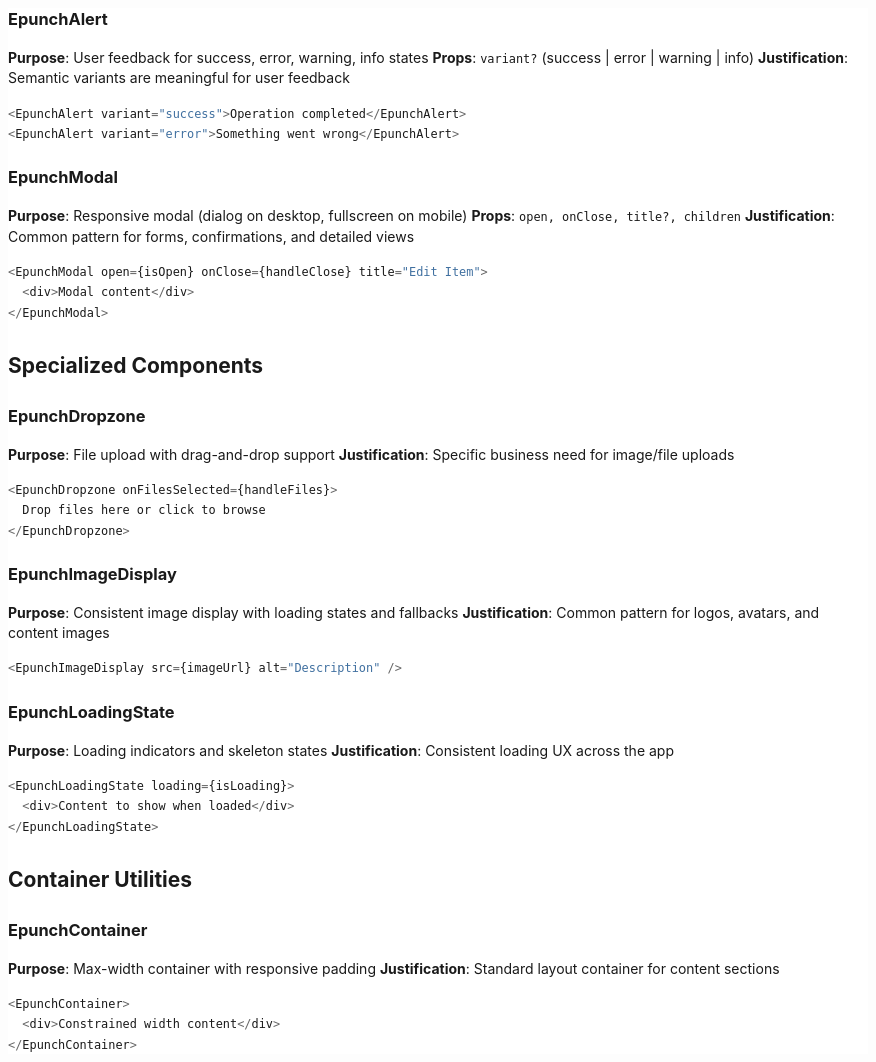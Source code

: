 ### EpunchAlert
**Purpose**: User feedback for success, error, warning, info states
**Props**: `variant?` (success | error | warning | info)
**Justification**: Semantic variants are meaningful for user feedback
```typescript
<EpunchAlert variant="success">Operation completed</EpunchAlert>
<EpunchAlert variant="error">Something went wrong</EpunchAlert>
```

### EpunchModal
**Purpose**: Responsive modal (dialog on desktop, fullscreen on mobile)
**Props**: `open, onClose, title?, children`
**Justification**: Common pattern for forms, confirmations, and detailed views
```typescript
<EpunchModal open={isOpen} onClose={handleClose} title="Edit Item">
  <div>Modal content</div>
</EpunchModal>
```

## Specialized Components

### EpunchDropzone
**Purpose**: File upload with drag-and-drop support
**Justification**: Specific business need for image/file uploads
```typescript
<EpunchDropzone onFilesSelected={handleFiles}>
  Drop files here or click to browse
</EpunchDropzone>
```

### EpunchImageDisplay
**Purpose**: Consistent image display with loading states and fallbacks
**Justification**: Common pattern for logos, avatars, and content images
```typescript
<EpunchImageDisplay src={imageUrl} alt="Description" />
```

### EpunchLoadingState
**Purpose**: Loading indicators and skeleton states
**Justification**: Consistent loading UX across the app
```typescript
<EpunchLoadingState loading={isLoading}>
  <div>Content to show when loaded</div>
</EpunchLoadingState>
```

## Container Utilities

### EpunchContainer
**Purpose**: Max-width container with responsive padding
**Justification**: Standard layout container for content sections
```typescript
<EpunchContainer>
  <div>Constrained width content</div>
</EpunchContainer>
```
